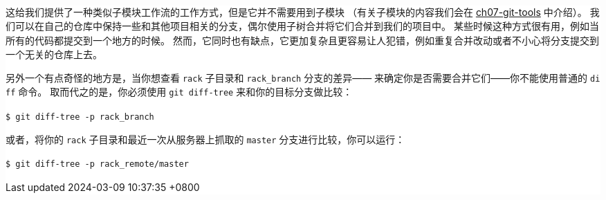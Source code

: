 这给我们提供了一种类似子模块工作流的工作方式，但是它并不需要用到子模块
（有关子模块的内容我们会在
[ch07-git-tools](ch07-git-tools.md#git_submodules) 中介绍）。
我们可以在自己的仓库中保持一些和其他项目相关的分支，偶尔使用子树合并将它们合并到我们的项目中。
某些时候这种方式很有用，例如当所有的代码都提交到一个地方的时候。
然而，它同时也有缺点，它更加复杂且更容易让人犯错，例如重复合并改动或者不小心将分支提交到一个无关的仓库上去。

另外一个有点奇怪的地方是，当你想查看 `rack` 子目录和 `rack_branch`
分支的差异—— 来确定你是否需要合并它们——你不能使用普通的 `diff` 命令。
取而代之的是，你必须使用 `git diff-tree` 来和你的目标分支做比较：

```shell
$ git diff-tree -p rack_branch
```

或者，将你的 `rack` 子目录和最近一次从服务器上抓取的 `master`
分支进行比较，你可以运行：

```shell
$ git diff-tree -p rack_remote/master
```

Last updated 2024-03-09 10:37:35 +0800
